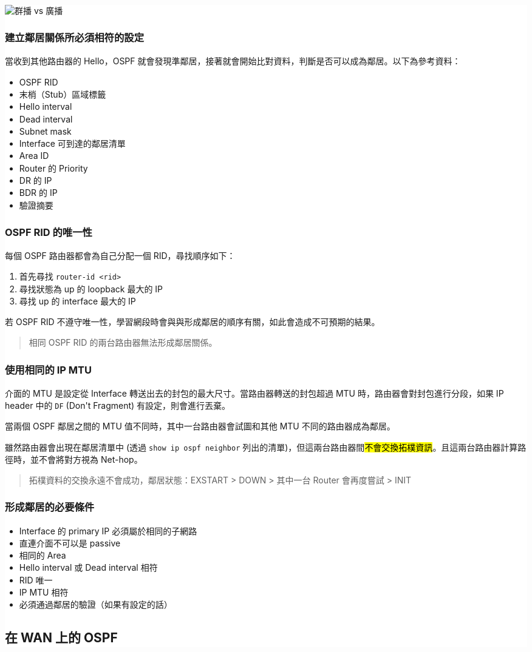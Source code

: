 ![群播 vs 廣播](2019-06-04-00-40-35.png)

### 建立鄰居關係所必須相符的設定

當收到其他路由器的 Hello，OSPF 就會發現準鄰居，接著就會開始比對資料，判斷是否可以成為鄰居。以下為參考資料：

* OSPF RID
* 末梢（Stub）區域標籤
* Hello interval
* Dead interval
* Subnet mask
* Interface 可到達的鄰居清單
* Area ID
* Router 的 Priority
* DR 的 IP
* BDR 的 IP
* 驗證摘要

### OSPF RID 的唯一性

每個 OSPF 路由器都會為自己分配一個 RID，尋找順序如下：

1. 首先尋找 `router-id <rid>`
2. 尋找狀態為 up 的 loopback 最大的 IP
3. 尋找 up 的 interface 最大的 IP

若 OSPF RID 不遵守唯一性，學習網段時會與與形成鄰居的順序有關，如此會造成不可預期的結果。

> 相同 OSPF RID 的兩台路由器無法形成鄰居關係。

### 使用相同的 IP MTU

介面的 MTU 是設定從 Interface 轉送出去的封包的最大尺寸。當路由器轉送的封包超過 MTU 時，路由器會對封包進行分段，如果 IP header 中的 `DF` (Don't Fragment) 有設定，則會進行丟棄。

當兩個 OSPF 鄰居之間的 MTU 值不同時，其中一台路由器會試圖和其他 MTU 不同的路由器成為鄰居。

雖然路由器會出現在鄰居清單中 (透過 `show ip ospf neighbor` 列出的清單)，但這兩台路由器間<mark>不會交換拓樸資訊</mark>。且這兩台路由器計算路徑時，並不會將對方視為 Net-hop。

> 拓樸資料的交換永遠不會成功，鄰居狀態：EXSTART > DOWN > 其中一台 Router 會再度嘗試 > INIT

### 形成鄰居的必要條件

* Interface 的 primary IP 必須屬於相同的子網路
* 直連介面不可以是 passive
* 相同的 Area
* Hello interval 或 Dead interval 相符
* RID 唯一
* IP MTU 相符
* 必須通過鄰居的驗證（如果有設定的話）

## 在 WAN 上的 OSPF
